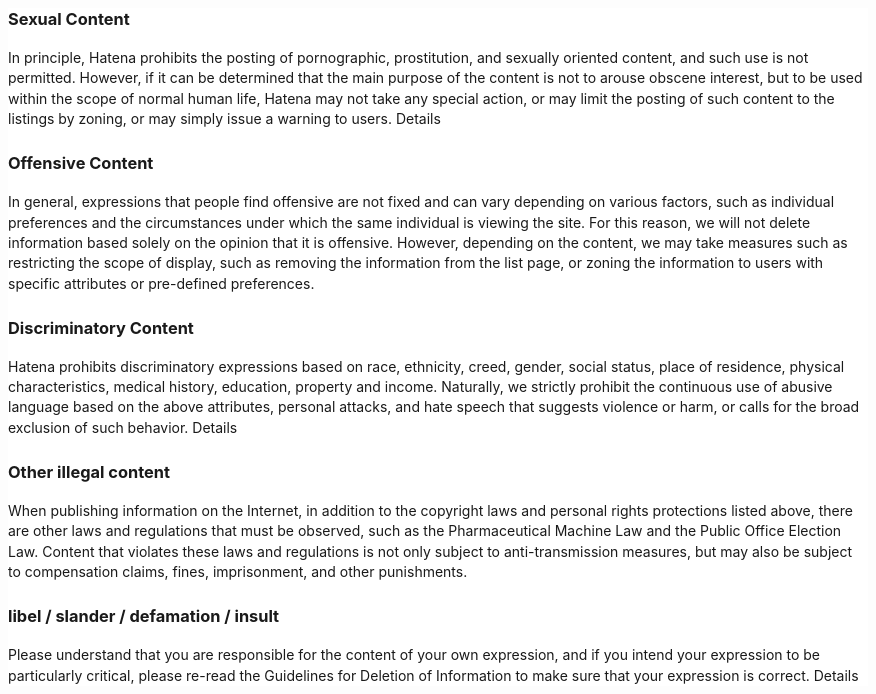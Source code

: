 



### Sexual Content


In principle, Hatena prohibits the posting of pornographic, prostitution, and sexually oriented content, and such use is not permitted. However, if it can be determined that the main purpose of the content is not to arouse obscene interest, but to be used within the scope of normal human life, Hatena may not take any special action, or may limit the posting of such content to the listings by zoning, or may simply issue a warning to users. Details





### Offensive Content


In general, expressions that people find offensive are not fixed and can vary depending on various factors, such as individual preferences and the circumstances under which the same individual is viewing the site. For this reason, we will not delete information based solely on the opinion that it is offensive. However, depending on the content, we may take measures such as restricting the scope of display, such as removing the information from the list page, or zoning the information to users with specific attributes or pre-defined preferences.





### Discriminatory Content


Hatena prohibits discriminatory expressions based on race, ethnicity, creed, gender, social status, place of residence, physical characteristics, medical history, education, property and income. Naturally, we strictly prohibit the continuous use of abusive language based on the above attributes, personal attacks, and hate speech that suggests violence or harm, or calls for the broad exclusion of such behavior. Details





### Other illegal content


When publishing information on the Internet, in addition to the copyright laws and personal rights protections listed above, there are other laws and regulations that must be observed, such as the Pharmaceutical Machine Law and the Public Office Election Law. Content that violates these laws and regulations is not only subject to anti-transmission measures, but may also be subject to compensation claims, fines, imprisonment, and other punishments.





### libel / slander / defamation / insult


Please understand that you are responsible for the content of your own expression, and if you intend your expression to be particularly critical, please re-read the Guidelines for Deletion of Information to make sure that your expression is correct. Details
